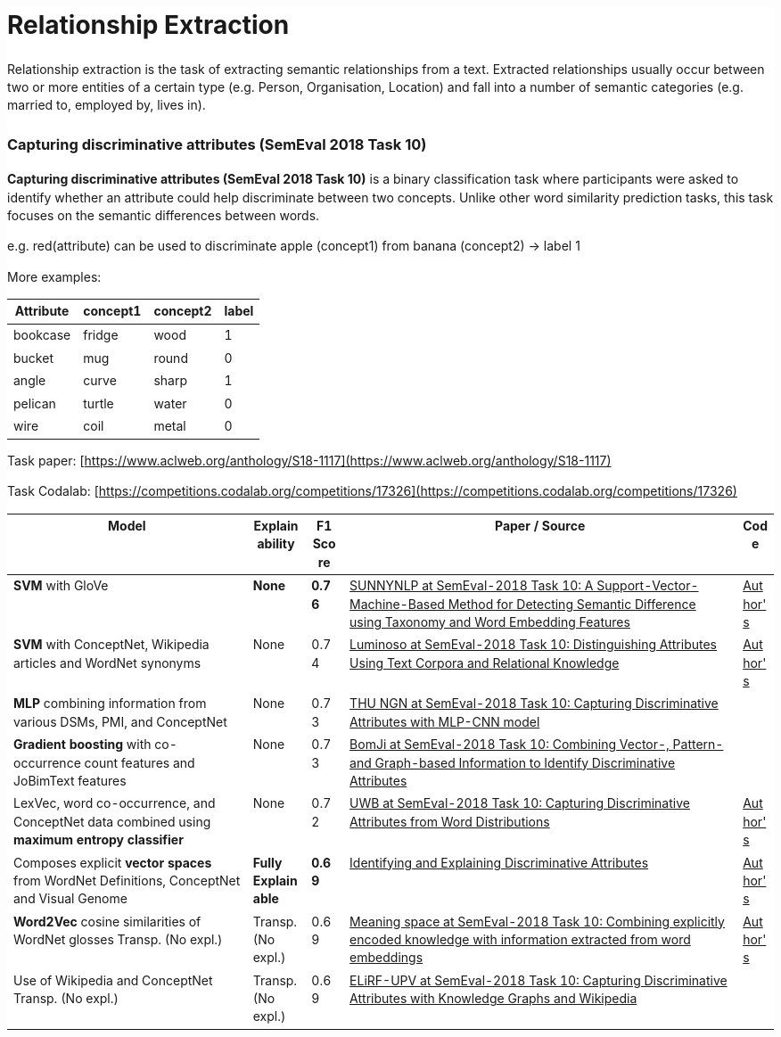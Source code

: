 # Relationship Extraction

Relationship extraction is the task of extracting semantic relationships from a text. Extracted relationships usually
occur between two or more entities of a certain type (e.g. Person, Organisation, Location) and fall into a number of
semantic categories (e.g. married to, employed by, lives in).

### Capturing discriminative attributes (SemEval 2018 Task 10)

**Capturing discriminative attributes (SemEval 2018 Task 10)** is a binary classification task where participants were asked to identify whether an attribute could help discriminate between two concepts. Unlike other word similarity prediction tasks, this task focuses on the semantic differences between words.

e.g. red(attribute) can be used to discriminate apple (concept1) from banana (concept2) -> label 1

More examples:

| Attribute | concept1 | concept2 | label |
| --------- | -------- | -------- | ----- |
| bookcase | fridge | wood | 1 |
| bucket | mug | round | 0 |
| angle | curve | sharp | 1 |
| pelican | turtle | water | 0 |
| wire | coil | metal | 0 |

Task paper: [https://www.aclweb.org/anthology/S18-1117](https://www.aclweb.org/anthology/S18-1117)

Task Codalab: [https://competitions.codalab.org/competitions/17326](https://competitions.codalab.org/competitions/17326)

| Model | Explainability | F1 Score | Paper / Source | Code |
| ----- | -------------- | -------- | -------------- | ---- |
| **SVM** with GloVe                                                                            | **None**           | **0.76** | [SUNNYNLP at SemEval-2018 Task 10: A Support-Vector-Machine-Based Method for Detecting Semantic Difference using Taxonomy and Word Embedding Features](https://aclweb.org/anthology/S18-1118) | [Author's](https://github.com/Yermouth/sunnynlp)                    |
| **SVM** with ConceptNet, Wikipedia articles and WordNet synonyms                              | None               | 0.74     | [Luminoso at SemEval-2018 Task 10: Distinguishing Attributes Using Text Corpora and Relational Knowledge](https://aclweb.org/anthology/S18-1162)                                              | [Author's](https://github.com/LuminosoInsight/semeval-discriminatt) |
| **MLP** combining information from various DSMs, PMI, and ConceptNet                          | None               | 0.73     | [THU NGN at SemEval-2018 Task 10: Capturing Discriminative Attributes with MLP-CNN model](https://aclweb.org/anthology/S18-1157)                                                              |                                                                     |
| **Gradient boosting** with co-occurrence count features and JoBimText features                | None               | 0.73     | [BomJi at SemEval-2018 Task 10: Combining Vector-, Pattern- and Graph-based Information to Identify Discriminative Attributes](https://aclweb.org/anthology/S18-1163)                         |                                                                     |
| LexVec, word co-occurrence, and ConceptNet data combined using **maximum entropy classifier** | None               | 0.72     | [UWB at SemEval-2018 Task 10: Capturing Discriminative Attributes from Word Distributions](https://aclweb.org/anthology/S18-1153)                                                             | [Author's](https://github.com/dpaperno/DiscriminAtt)                |
| Composes explicit **vector spaces** from WordNet Definitions, ConceptNet and Visual Genome    | **Fully Explainable**  | **0.69** | [Identifying and Explaining Discriminative Attributes](https://arxiv.org/abs/1909.05363)                                                                                                      | [Author's](https://github.com/ab-10/Hawk)                           |
| **Word2Vec** cosine similarities of WordNet glosses Transp. (No expl.)                        | Transp. (No expl.) | 0.69     | [Meaning space at SemEval-2018 Task 10: Combining explicitly encoded knowledge with information extracted from word embeddings](https://aclweb.org/anthology/S18-1154)                        | [Author's](https://github.com/cltl/meaning_space)                   |
| Use of Wikipedia and ConceptNet Transp. (No expl.)                                            | Transp. (No expl.) | 0.69     | [ELiRF-UPV at SemEval-2018 Task 10: Capturing Discriminative Attributes with Knowledge Graphs and Wikipedia](https://aclweb.org/anthology/S18-1159)                                           |                                                                     |
